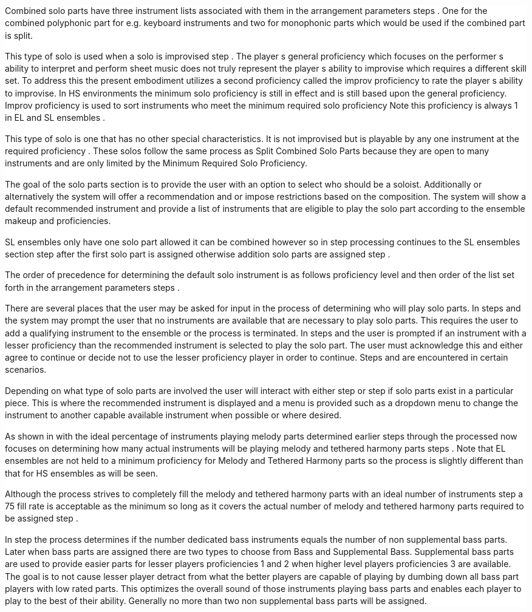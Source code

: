 Combined solo parts have three instrument lists associated with them in the arrangement parameters steps . One for the combined polyphonic part for e.g. keyboard instruments and two for monophonic parts which would be used if the combined part is split.

This type of solo is used when a solo is improvised step . The player s general proficiency which focuses on the performer s ability to interpret and perform sheet music does not truly represent the player s ability to improvise which requires a different skill set. To address this the present embodiment utilizes a second proficiency called the improv proficiency to rate the player s ability to improvise. In HS environments the minimum solo proficiency is still in effect and is still based upon the general proficiency. Improv proficiency is used to sort instruments who meet the minimum required solo proficiency Note this proficiency is always 1 in EL and SL ensembles .

This type of solo is one that has no other special characteristics. It is not improvised but is playable by any one instrument at the required proficiency . These solos follow the same process as Split Combined Solo Parts because they are open to many instruments and are only limited by the Minimum Required Solo Proficiency.

The goal of the solo parts section is to provide the user with an option to select who should be a soloist. Additionally or alternatively the system will offer a recommendation and or impose restrictions based on the composition. The system will show a default recommended instrument and provide a list of instruments that are eligible to play the solo part according to the ensemble makeup and proficiencies.

SL ensembles only have one solo part allowed it can be combined however so in step processing continues to the SL ensembles section step after the first solo part is assigned otherwise addition solo parts are assigned step .

The order of precedence for determining the default solo instrument is as follows proficiency level and then order of the list set forth in the arrangement parameters steps .

There are several places that the user may be asked for input in the process of determining who will play solo parts. In steps and the system may prompt the user that no instruments are available that are necessary to play solo parts. This requires the user to add a qualifying instrument to the ensemble or the process is terminated. In steps and the user is prompted if an instrument with a lesser proficiency than the recommended instrument is selected to play the solo part. The user must acknowledge this and either agree to continue or decide not to use the lesser proficiency player in order to continue. Steps and are encountered in certain scenarios.

Depending on what type of solo parts are involved the user will interact with either step or step if solo parts exist in a particular piece. This is where the recommended instrument is displayed and a menu is provided such as a dropdown menu to change the instrument to another capable available instrument when possible or where desired.

As shown in with the ideal percentage of instruments playing melody parts determined earlier steps through the processed now focuses on determining how many actual instruments will be playing melody and tethered harmony parts steps . Note that EL ensembles are not held to a minimum proficiency for Melody and Tethered Harmony parts so the process is slightly different than that for HS ensembles as will be seen.

Although the process strives to completely fill the melody and tethered harmony parts with an ideal number of instruments step a 75 fill rate is acceptable as the minimum so long as it covers the actual number of melody and tethered harmony parts required to be assigned step .

In step the process determines if the number dedicated bass instruments equals the number of non supplemental bass parts. Later when bass parts are assigned there are two types to choose from Bass and Supplemental Bass. Supplemental bass parts are used to provide easier parts for lesser players proficiencies 1 and 2 when higher level players proficiencies 3 are available. The goal is to not cause lesser player detract from what the better players are capable of playing by dumbing down all bass part players with low rated parts. This optimizes the overall sound of those instruments playing bass parts and enables each player to play to the best of their ability. Generally no more than two non supplemental bass parts will be assigned.

